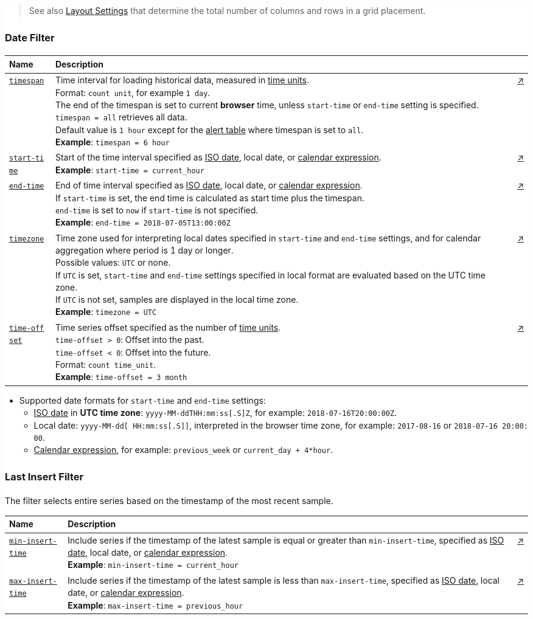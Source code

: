> See also [Layout Settings](../../configuration/README.md) that determine the total number of columns and rows in a grid placement.

### Date Filter

Name | Description | &nbsp;
:--|:--|:--
<a name="timespan"></a>[`timespan`](#timespan) | Time interval for loading historical data, measured in [time units](https://axibase.com/docs/atsd/api/data/series/time-unit.html).<br>Format: `count unit`, for example `1 day`.<br>The end of the timespan is set to current **browser** time, unless `start-time` or `end-time` setting is specified.<br>`timespan = all` retrieves all data.<br>Default value is `1 hour` except for the [alert table](https://axibase.com/docs/charts/widgets/alert-table/#alert-table) where timespan is set to `all`.<br>**Example**: `timespan = 6 hour`| [↗](https://apps.axibase.com/chartlab/a49c40a5)
<a name="start-time"></a>[`start-time`](#start-time)| Start of the time interval specified as [ISO date](https://axibase.com/docs/atsd/shared/date-format.html), local date, or [calendar expression](https://axibase.com/docs/atsd/shared/calendar.html).<br>**Example**: `start-time = current_hour`| [↗](https://apps.axibase.com/chartlab/8d40e80d)
<a name="end-time"></a>[`end-time`](#end-time)| End of time interval specified as [ISO date](https://axibase.com/docs/atsd/shared/date-format.html), local date, or [calendar expression](https://axibase.com/docs/atsd/shared/calendar.html).<br>If `start-time` is set, the end time is calculated as start time plus the timespan.<br>`end-time` is set to `now` if `start-time` is not specified.<br>**Example**: `end-time = 2018-07-05T13:00:00Z`| [↗](https://apps.axibase.com/chartlab/f784e730)
<a name="timezone"></a>[`timezone`](#timezone)| Time zone used for interpreting local dates specified in `start-time` and `end-time` settings, and for calendar aggregation where period is 1 day or longer.<br>Possible values: `UTC` or none.<br>If `UTC` is set, `start-time` and `end-time` settings specified in local format are evaluated based on the UTC time zone.<br>If `UTC` is not set, samples are displayed in the local time zone.<br>**Example**: `timezone = UTC`| [↗](https://apps.axibase.com/chartlab/01bcbf1c)
<a name="time-offset"></a>[`time-offset`](#time-offset)| Time series offset specified as the number of [time units](https://axibase.com/docs/atsd/api/data/series/time-unit.html).<br>`time-offset > 0`: Offset into the past.<br> `time-offset < 0`: Offset into the future.<br>Format: `count time_unit`.<br>**Example**: `time-offset = 3 month`| [↗](https://apps.axibase.com/chartlab/80152e9f)

* Supported date formats for `start-time` and `end-time` settings:
  * [ISO date](https://axibase.com/docs/atsd/shared/date-format.html) in **UTC time zone**: `yyyy-MM-ddTHH:mm:ss[.S]Z`, for example: `2018-07-16T20:00:00Z`.
  * Local date: `yyyy-MM-dd[ HH:mm:ss[.S]]`, interpreted in the browser time zone, for example: `2017-08-16` or `2018-07-16 20:00:00`.
  * [Calendar expression](https://axibase.com/docs/atsd/shared/calendar.html), for example: `previous_week` or `current_day + 4*hour`.

### Last Insert Filter

The filter selects entire series based on the timestamp of the most recent sample.

Name | Description | &nbsp;
:--|:--|:--
| <a name="min-insert-time"></a>[`min-insert-time`](#min-insert-time)|Include series if the timestamp of the latest sample is equal or greater than `min-insert-time`, specified as [ISO date](https://axibase.com/docs/atsd/shared/date-format.html), local date, or [calendar expression](https://axibase.com/docs/atsd/shared/calendar.html).<br>**Example**: `min-insert-time = current_hour`|[↗](https://apps.axibase.com/chartlab/00ec8818/2/)
| <a name="max-insert-time"></a>[`max-insert-time`](#max-insert-time)|Include series if the timestamp of the latest sample is less than `max-insert-time`, specified as [ISO date](https://axibase.com/docs/atsd/shared/date-format.html), local date, or [calendar expression](https://axibase.com/docs/atsd/shared/calendar.html).<br>**Example**: `max-insert-time = previous_hour`|[↗](https://apps.axibase.com/chartlab/00ec8818/3/)
